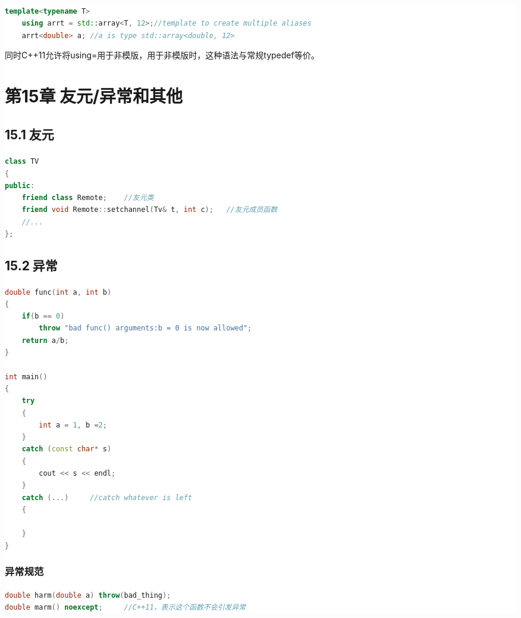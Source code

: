 ```C++
template<typename T>
    using arrt = std::array<T, 12>;//template to create multiple aliases
    arrt<double> a; //a is type std::array<double, 12>
```

同时C++11允许将using=用于非模版，用于非模版时，这种语法与常规typedef等价。

# 第15章 友元/异常和其他

## 15.1 友元
```C++
class TV
{
public:
    friend class Remote;    //友元类
    friend void Remote::setchannel(Tv& t, int c);   //友元成员函数
    //...
};
```

## 15.2 异常

```C++
double func(int a, int b)
{
    if(b == 0)
        throw "bad func() arguments:b = 0 is now allowed";
    return a/b;
}

int main()
{
    try
    {
        int a = 1, b =2;
    }
    catch (const char* s)
    {
        cout << s << endl;
    }
    catch (...)     //catch whatever is left
    {

    }
}
```

### 异常规范

```C++
double harm(double a) throw(bad_thing);
double marm() noexcept;     //C++11，表示这个函数不会引发异常
```
